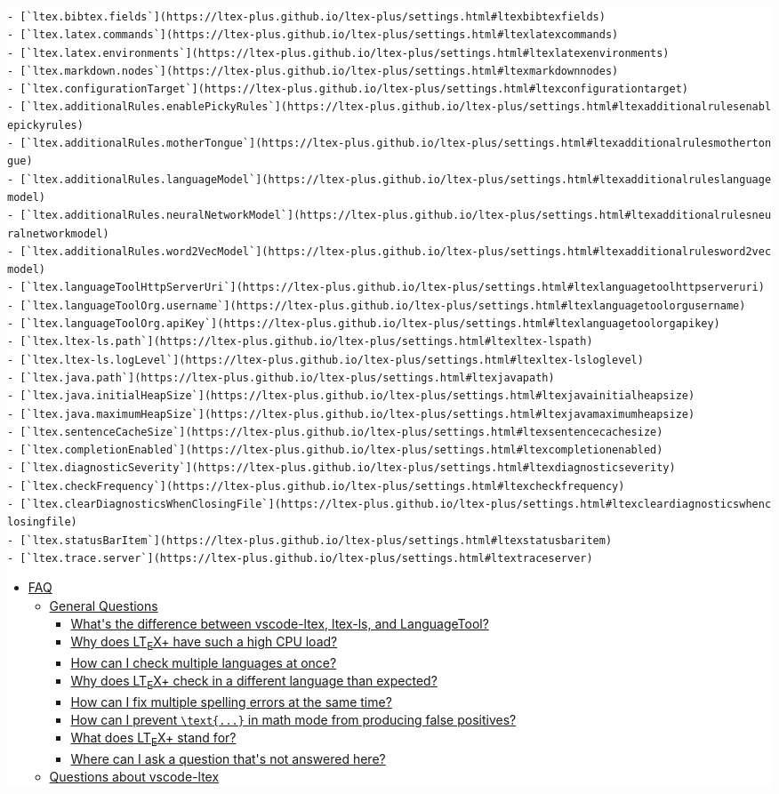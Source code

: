    - [`ltex.bibtex.fields`](https://ltex-plus.github.io/ltex-plus/settings.html#ltexbibtexfields)
    - [`ltex.latex.commands`](https://ltex-plus.github.io/ltex-plus/settings.html#ltexlatexcommands)
    - [`ltex.latex.environments`](https://ltex-plus.github.io/ltex-plus/settings.html#ltexlatexenvironments)
    - [`ltex.markdown.nodes`](https://ltex-plus.github.io/ltex-plus/settings.html#ltexmarkdownnodes)
    - [`ltex.configurationTarget`](https://ltex-plus.github.io/ltex-plus/settings.html#ltexconfigurationtarget)
    - [`ltex.additionalRules.enablePickyRules`](https://ltex-plus.github.io/ltex-plus/settings.html#ltexadditionalrulesenablepickyrules)
    - [`ltex.additionalRules.motherTongue`](https://ltex-plus.github.io/ltex-plus/settings.html#ltexadditionalrulesmothertongue)
    - [`ltex.additionalRules.languageModel`](https://ltex-plus.github.io/ltex-plus/settings.html#ltexadditionalruleslanguagemodel)
    - [`ltex.additionalRules.neuralNetworkModel`](https://ltex-plus.github.io/ltex-plus/settings.html#ltexadditionalrulesneuralnetworkmodel)
    - [`ltex.additionalRules.word2VecModel`](https://ltex-plus.github.io/ltex-plus/settings.html#ltexadditionalrulesword2vecmodel)
    - [`ltex.languageToolHttpServerUri`](https://ltex-plus.github.io/ltex-plus/settings.html#ltexlanguagetoolhttpserveruri)
    - [`ltex.languageToolOrg.username`](https://ltex-plus.github.io/ltex-plus/settings.html#ltexlanguagetoolorgusername)
    - [`ltex.languageToolOrg.apiKey`](https://ltex-plus.github.io/ltex-plus/settings.html#ltexlanguagetoolorgapikey)
    - [`ltex.ltex-ls.path`](https://ltex-plus.github.io/ltex-plus/settings.html#ltexltex-lspath)
    - [`ltex.ltex-ls.logLevel`](https://ltex-plus.github.io/ltex-plus/settings.html#ltexltex-lsloglevel)
    - [`ltex.java.path`](https://ltex-plus.github.io/ltex-plus/settings.html#ltexjavapath)
    - [`ltex.java.initialHeapSize`](https://ltex-plus.github.io/ltex-plus/settings.html#ltexjavainitialheapsize)
    - [`ltex.java.maximumHeapSize`](https://ltex-plus.github.io/ltex-plus/settings.html#ltexjavamaximumheapsize)
    - [`ltex.sentenceCacheSize`](https://ltex-plus.github.io/ltex-plus/settings.html#ltexsentencecachesize)
    - [`ltex.completionEnabled`](https://ltex-plus.github.io/ltex-plus/settings.html#ltexcompletionenabled)
    - [`ltex.diagnosticSeverity`](https://ltex-plus.github.io/ltex-plus/settings.html#ltexdiagnosticseverity)
    - [`ltex.checkFrequency`](https://ltex-plus.github.io/ltex-plus/settings.html#ltexcheckfrequency)
    - [`ltex.clearDiagnosticsWhenClosingFile`](https://ltex-plus.github.io/ltex-plus/settings.html#ltexcleardiagnosticswhenclosingfile)
    - [`ltex.statusBarItem`](https://ltex-plus.github.io/ltex-plus/settings.html#ltexstatusbaritem)
    - [`ltex.trace.server`](https://ltex-plus.github.io/ltex-plus/settings.html#ltextraceserver)
  - [FAQ](https://ltex-plus.github.io/ltex-plus/faq.html)
    - [General Questions](https://ltex-plus.github.io/ltex-plus/faq.html#general-questions)
      - [What's the difference between vscode-ltex, ltex-ls, and LanguageTool?](https://ltex-plus.github.io/ltex-plus/faq.html#whats-the-difference-between-vscode-ltex-ltex-ls-and-languagetool)
      - [Why does LT<sub>E</sub>X+ have such a high CPU load?](https://ltex-plus.github.io/ltex-plus/faq.html#why-does-ltex-have-such-a-high-cpu-load)
      - [How can I check multiple languages at once?](https://ltex-plus.github.io/ltex-plus/faq.html#how-can-i-check-multiple-languages-at-once)
      - [Why does LT<sub>E</sub>X+ check in a different language than expected?](https://ltex-plus.github.io/ltex-plus/faq.html#why-does-ltex-check-in-a-different-language-than-expected)
      - [How can I fix multiple spelling errors at the same time?](https://ltex-plus.github.io/ltex-plus/faq.html#how-can-i-fix-multiple-spelling-errors-at-the-same-time)
      - [How can I prevent `\text{...}` in math mode from producing false positives?](https://ltex-plus.github.io/ltex-plus/faq.html#how-can-i-prevent-text-in-math-mode-from-producing-false-positives)
      - [What does LT<sub>E</sub>X+ stand for?](https://ltex-plus.github.io/ltex-plus/faq.html#what-does-ltex-stand-for)
      - [Where can I ask a question that's not answered here?](https://ltex-plus.github.io/ltex-plus/faq.html#where-can-i-ask-a-question-thats-not-answered-here)
    - [Questions about vscode-ltex](https://ltex-plus.github.io/ltex-plus/faq.html#questions-about-vscode-ltex)